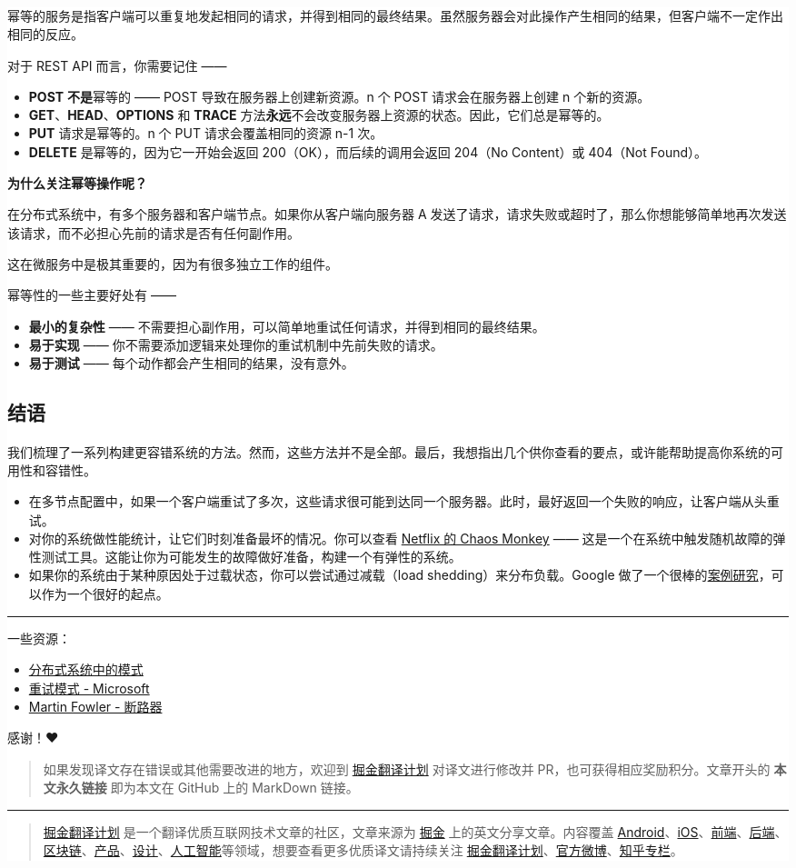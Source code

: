 幂等的服务是指客户端可以重复地发起相同的请求，并得到相同的最终结果。虽然服务器会对此操作产生相同的结果，但客户端不一定作出相同的反应。

对于 REST API 而言，你需要记住 ——

* **POST** **不是**幂等的 —— POST 导致在服务器上创建新资源。n 个 POST 请求会在服务器上创建 n 个新的资源。
* **GET**、**HEAD**、**OPTIONS** 和 **TRACE** 方法**永远**不会改变服务器上资源的状态。因此，它们总是幂等的。
* **PUT** 请求是幂等的。n 个 PUT 请求会覆盖相同的资源 n-1 次。
* **DELETE** 是幂等的，因为它一开始会返回 200（OK），而后续的调用会返回 204（No Content）或 404（Not Found）。

**为什么关注幂等操作呢？**

在分布式系统中，有多个服务器和客户端节点。如果你从客户端向服务器 A 发送了请求，请求失败或超时了，那么你想能够简单地再次发送该请求，而不必担心先前的请求是否有任何副作用。

这在微服务中是极其重要的，因为有很多独立工作的组件。

幂等性的一些主要好处有 ——

* **最小的复杂性** —— 不需要担心副作用，可以简单地重试任何请求，并得到相同的最终结果。
* **易于实现** —— 你不需要添加逻辑来处理你的重试机制中先前失败的请求。
* **易于测试** —— 每个动作都会产生相同的结果，没有意外。

## 结语

我们梳理了一系列构建更容错系统的方法。然而，这些方法并不是全部。最后，我想指出几个供你查看的要点，或许能帮助提高你系统的可用性和容错性。

* 在多节点配置中，如果一个客户端重试了多次，这些请求很可能到达同一个服务器。此时，最好返回一个失败的响应，让客户端从头重试。
* 对你的系统做性能统计，让它们时刻准备最坏的情况。你可以查看 [Netflix 的 Chaos Monkey](https://github.com/Netflix/chaosmonkey) —— 这是一个在系统中触发随机故障的弹性测试工具。这能让你为可能发生的故障做好准备，构建一个有弹性的系统。
* 如果你的系统由于某种原因处于过载状态，你可以尝试通过减载（load shedding）来分布负载。Google 做了一个很棒的[案例研究](https://cloud.google.com/blog/products/gcp/using-load-shedding-to-survive-a-success-disaster-cre-life-lessons)，可以作为一个很好的起点。

* * *

一些资源：

* [分布式系统中的模式](https://www.dre.vanderbilt.edu/~schmidt/patterns-ace.html)
* [重试模式 - Microsoft](https://docs.microsoft.com/en-us/azure/architecture/patterns/retry)
* [Martin Fowler - 断路器](https://martinfowler.com/bliki/CircuitBreaker.html)

感谢！❤

> 如果发现译文存在错误或其他需要改进的地方，欢迎到 [掘金翻译计划](https://github.com/xitu/gold-miner) 对译文进行修改并 PR，也可获得相应奖励积分。文章开头的 **本文永久链接** 即为本文在 GitHub 上的 MarkDown 链接。

---

> [掘金翻译计划](https://github.com/xitu/gold-miner) 是一个翻译优质互联网技术文章的社区，文章来源为 [掘金](https://juejin.im) 上的英文分享文章。内容覆盖 [Android](https://github.com/xitu/gold-miner#android)、[iOS](https://github.com/xitu/gold-miner#ios)、[前端](https://github.com/xitu/gold-miner#前端)、[后端](https://github.com/xitu/gold-miner#后端)、[区块链](https://github.com/xitu/gold-miner#区块链)、[产品](https://github.com/xitu/gold-miner#产品)、[设计](https://github.com/xitu/gold-miner#设计)、[人工智能](https://github.com/xitu/gold-miner#人工智能)等领域，想要查看更多优质译文请持续关注 [掘金翻译计划](https://github.com/xitu/gold-miner)、[官方微博](http://weibo.com/juejinfanyi)、[知乎专栏](https://zhuanlan.zhihu.com/juejinfanyi)。
